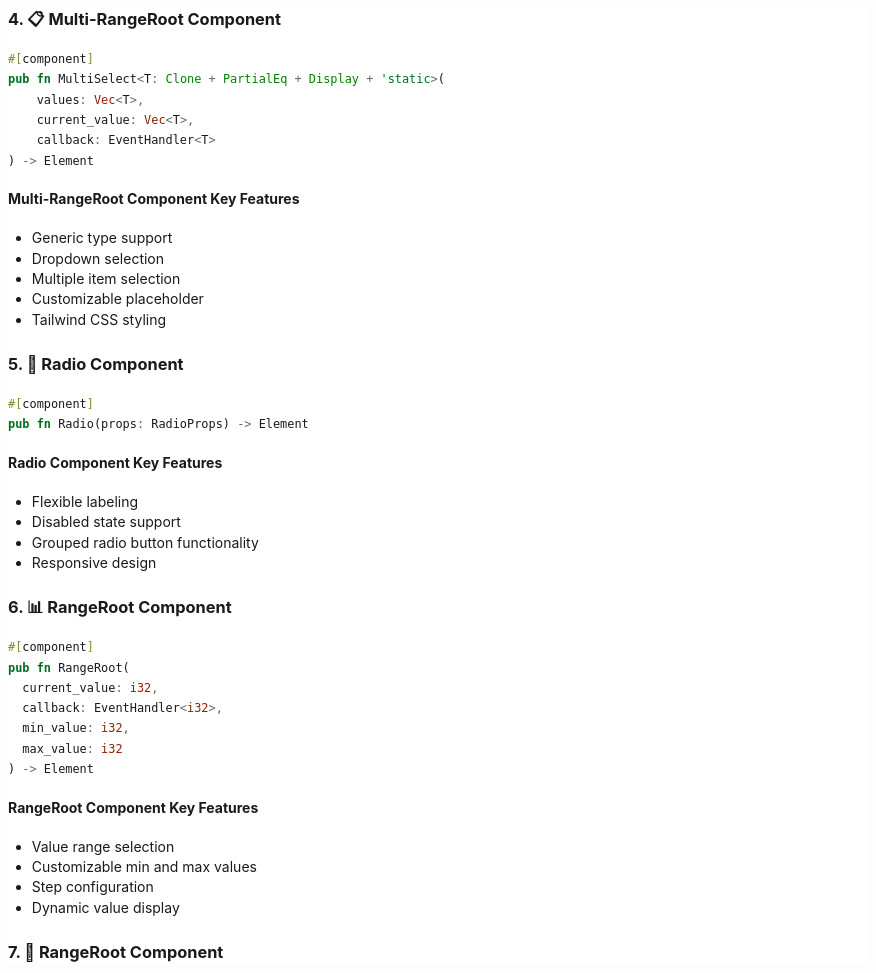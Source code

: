 ### 4. 📋 Multi-RangeRoot Component

```rust
#[component]
pub fn MultiSelect<T: Clone + PartialEq + Display + 'static>(
    values: Vec<T>,
    current_value: Vec<T>,
    callback: EventHandler<T>
) -> Element
```

#### Multi-RangeRoot Component Key Features

- Generic type support
- Dropdown selection
- Multiple item selection
- Customizable placeholder
- Tailwind CSS styling

### 5. 🔘 Radio Component

```rust
#[component]
pub fn Radio(props: RadioProps) -> Element
```

#### Radio Component Key Features

- Flexible labeling
- Disabled state support
- Grouped radio button functionality
- Responsive design

### 6. 📊 RangeRoot Component

```rust
#[component]
pub fn RangeRoot(
  current_value: i32,
  callback: EventHandler<i32>,
  min_value: i32,
  max_value: i32
) -> Element
```

#### RangeRoot Component Key Features

- Value range selection
- Customizable min and max values
- Step configuration
- Dynamic value display

### 7. 🔽 RangeRoot Component
